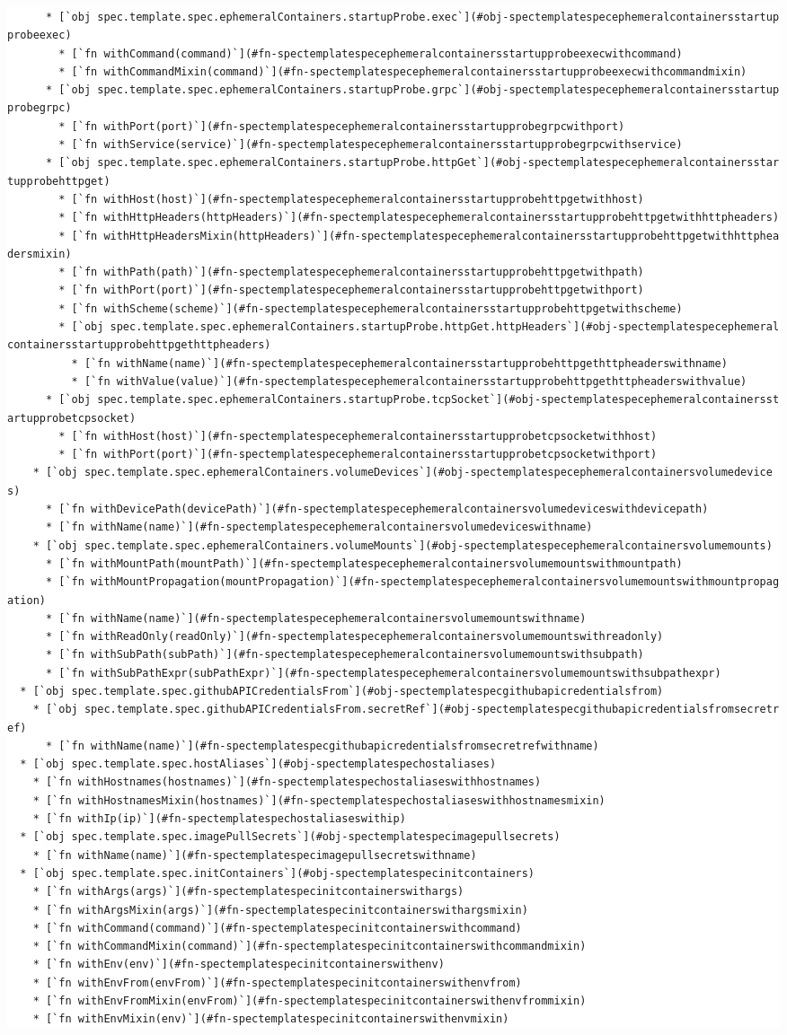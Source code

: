           * [`obj spec.template.spec.ephemeralContainers.startupProbe.exec`](#obj-spectemplatespecephemeralcontainersstartupprobeexec)
            * [`fn withCommand(command)`](#fn-spectemplatespecephemeralcontainersstartupprobeexecwithcommand)
            * [`fn withCommandMixin(command)`](#fn-spectemplatespecephemeralcontainersstartupprobeexecwithcommandmixin)
          * [`obj spec.template.spec.ephemeralContainers.startupProbe.grpc`](#obj-spectemplatespecephemeralcontainersstartupprobegrpc)
            * [`fn withPort(port)`](#fn-spectemplatespecephemeralcontainersstartupprobegrpcwithport)
            * [`fn withService(service)`](#fn-spectemplatespecephemeralcontainersstartupprobegrpcwithservice)
          * [`obj spec.template.spec.ephemeralContainers.startupProbe.httpGet`](#obj-spectemplatespecephemeralcontainersstartupprobehttpget)
            * [`fn withHost(host)`](#fn-spectemplatespecephemeralcontainersstartupprobehttpgetwithhost)
            * [`fn withHttpHeaders(httpHeaders)`](#fn-spectemplatespecephemeralcontainersstartupprobehttpgetwithhttpheaders)
            * [`fn withHttpHeadersMixin(httpHeaders)`](#fn-spectemplatespecephemeralcontainersstartupprobehttpgetwithhttpheadersmixin)
            * [`fn withPath(path)`](#fn-spectemplatespecephemeralcontainersstartupprobehttpgetwithpath)
            * [`fn withPort(port)`](#fn-spectemplatespecephemeralcontainersstartupprobehttpgetwithport)
            * [`fn withScheme(scheme)`](#fn-spectemplatespecephemeralcontainersstartupprobehttpgetwithscheme)
            * [`obj spec.template.spec.ephemeralContainers.startupProbe.httpGet.httpHeaders`](#obj-spectemplatespecephemeralcontainersstartupprobehttpgethttpheaders)
              * [`fn withName(name)`](#fn-spectemplatespecephemeralcontainersstartupprobehttpgethttpheaderswithname)
              * [`fn withValue(value)`](#fn-spectemplatespecephemeralcontainersstartupprobehttpgethttpheaderswithvalue)
          * [`obj spec.template.spec.ephemeralContainers.startupProbe.tcpSocket`](#obj-spectemplatespecephemeralcontainersstartupprobetcpsocket)
            * [`fn withHost(host)`](#fn-spectemplatespecephemeralcontainersstartupprobetcpsocketwithhost)
            * [`fn withPort(port)`](#fn-spectemplatespecephemeralcontainersstartupprobetcpsocketwithport)
        * [`obj spec.template.spec.ephemeralContainers.volumeDevices`](#obj-spectemplatespecephemeralcontainersvolumedevices)
          * [`fn withDevicePath(devicePath)`](#fn-spectemplatespecephemeralcontainersvolumedeviceswithdevicepath)
          * [`fn withName(name)`](#fn-spectemplatespecephemeralcontainersvolumedeviceswithname)
        * [`obj spec.template.spec.ephemeralContainers.volumeMounts`](#obj-spectemplatespecephemeralcontainersvolumemounts)
          * [`fn withMountPath(mountPath)`](#fn-spectemplatespecephemeralcontainersvolumemountswithmountpath)
          * [`fn withMountPropagation(mountPropagation)`](#fn-spectemplatespecephemeralcontainersvolumemountswithmountpropagation)
          * [`fn withName(name)`](#fn-spectemplatespecephemeralcontainersvolumemountswithname)
          * [`fn withReadOnly(readOnly)`](#fn-spectemplatespecephemeralcontainersvolumemountswithreadonly)
          * [`fn withSubPath(subPath)`](#fn-spectemplatespecephemeralcontainersvolumemountswithsubpath)
          * [`fn withSubPathExpr(subPathExpr)`](#fn-spectemplatespecephemeralcontainersvolumemountswithsubpathexpr)
      * [`obj spec.template.spec.githubAPICredentialsFrom`](#obj-spectemplatespecgithubapicredentialsfrom)
        * [`obj spec.template.spec.githubAPICredentialsFrom.secretRef`](#obj-spectemplatespecgithubapicredentialsfromsecretref)
          * [`fn withName(name)`](#fn-spectemplatespecgithubapicredentialsfromsecretrefwithname)
      * [`obj spec.template.spec.hostAliases`](#obj-spectemplatespechostaliases)
        * [`fn withHostnames(hostnames)`](#fn-spectemplatespechostaliaseswithhostnames)
        * [`fn withHostnamesMixin(hostnames)`](#fn-spectemplatespechostaliaseswithhostnamesmixin)
        * [`fn withIp(ip)`](#fn-spectemplatespechostaliaseswithip)
      * [`obj spec.template.spec.imagePullSecrets`](#obj-spectemplatespecimagepullsecrets)
        * [`fn withName(name)`](#fn-spectemplatespecimagepullsecretswithname)
      * [`obj spec.template.spec.initContainers`](#obj-spectemplatespecinitcontainers)
        * [`fn withArgs(args)`](#fn-spectemplatespecinitcontainerswithargs)
        * [`fn withArgsMixin(args)`](#fn-spectemplatespecinitcontainerswithargsmixin)
        * [`fn withCommand(command)`](#fn-spectemplatespecinitcontainerswithcommand)
        * [`fn withCommandMixin(command)`](#fn-spectemplatespecinitcontainerswithcommandmixin)
        * [`fn withEnv(env)`](#fn-spectemplatespecinitcontainerswithenv)
        * [`fn withEnvFrom(envFrom)`](#fn-spectemplatespecinitcontainerswithenvfrom)
        * [`fn withEnvFromMixin(envFrom)`](#fn-spectemplatespecinitcontainerswithenvfrommixin)
        * [`fn withEnvMixin(env)`](#fn-spectemplatespecinitcontainerswithenvmixin)